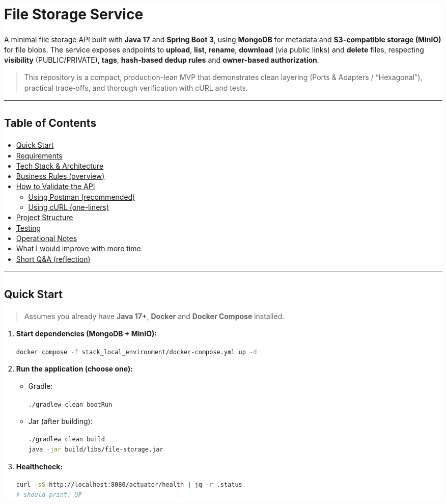 # File Storage Service

A minimal file storage API built with **Java 17** and **Spring Boot 3**, using **MongoDB** for metadata and **S3-compatible storage (MinIO)** for file blobs. The service exposes endpoints to **upload**, **list**, **rename**, **download** (via public links) and **delete** files, respecting **visibility** (PUBLIC/PRIVATE), **tags**, **hash-based dedup rules** and **owner-based authorization**.

> This repository is a compact, production-lean MVP that demonstrates clean layering (Ports & Adapters / “Hexagonal”), practical trade‑offs, and thorough verification with cURL and tests.

---

## Table of Contents
- [Quick Start](#quick-start)
- [Requirements](#requirements)
- [Tech Stack & Architecture](#tech-stack--architecture)
- [Business Rules (overview)](#business-rules-overview)
- [How to Validate the API](#how-to-validate-the-api)
    - [Using Postman (recommended)](#using-postman-recommended)
    - [Using cURL (one-liners)](#using-curl-one-liners)
- [Project Structure](#project-structure)
- [Testing](#testing)
- [Operational Notes](#operational-notes)
- [What I would improve with more time](#what-i-would-improve-with-more-time)
- [Short Q&A (reflection)](#short-qa-reflection)

---

## Quick Start

> Assumes you already have **Java 17+**, **Docker** and **Docker Compose** installed.

1. **Start dependencies (MongoDB + MinIO):**
   ```bash
   docker compose -f stack_local_environment/docker-compose.yml up -d
   ```

2. **Run the application (choose one):**
    - Gradle:
      ```bash
      ./gradlew clean bootRun
      ```
    - Jar (after building):
      ```bash
      ./gradlew clean build
      java -jar build/libs/file-storage.jar
      ```

3. **Healthcheck:**
   ```bash
   curl -sS http://localhost:8080/actuator/health | jq -r .status
   # should print: UP
   ```
